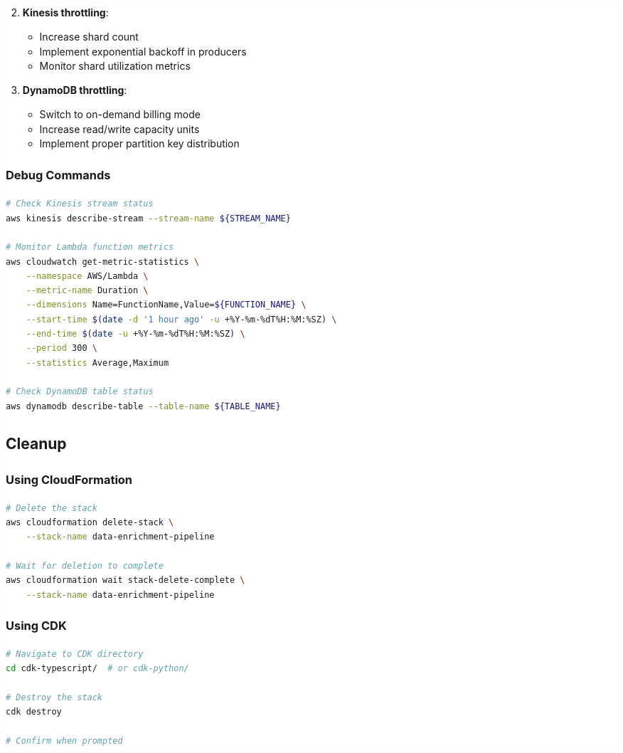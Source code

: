 2. **Kinesis throttling**:
   - Increase shard count
   - Implement exponential backoff in producers
   - Monitor shard utilization metrics

3. **DynamoDB throttling**:
   - Switch to on-demand billing mode
   - Increase read/write capacity units
   - Implement proper partition key distribution

### Debug Commands

```bash
# Check Kinesis stream status
aws kinesis describe-stream --stream-name ${STREAM_NAME}

# Monitor Lambda function metrics
aws cloudwatch get-metric-statistics \
    --namespace AWS/Lambda \
    --metric-name Duration \
    --dimensions Name=FunctionName,Value=${FUNCTION_NAME} \
    --start-time $(date -d '1 hour ago' -u +%Y-%m-%dT%H:%M:%SZ) \
    --end-time $(date -u +%Y-%m-%dT%H:%M:%SZ) \
    --period 300 \
    --statistics Average,Maximum

# Check DynamoDB table status
aws dynamodb describe-table --table-name ${TABLE_NAME}
```

## Cleanup

### Using CloudFormation

```bash
# Delete the stack
aws cloudformation delete-stack \
    --stack-name data-enrichment-pipeline

# Wait for deletion to complete
aws cloudformation wait stack-delete-complete \
    --stack-name data-enrichment-pipeline
```

### Using CDK

```bash
# Navigate to CDK directory
cd cdk-typescript/  # or cdk-python/

# Destroy the stack
cdk destroy

# Confirm when prompted
```
